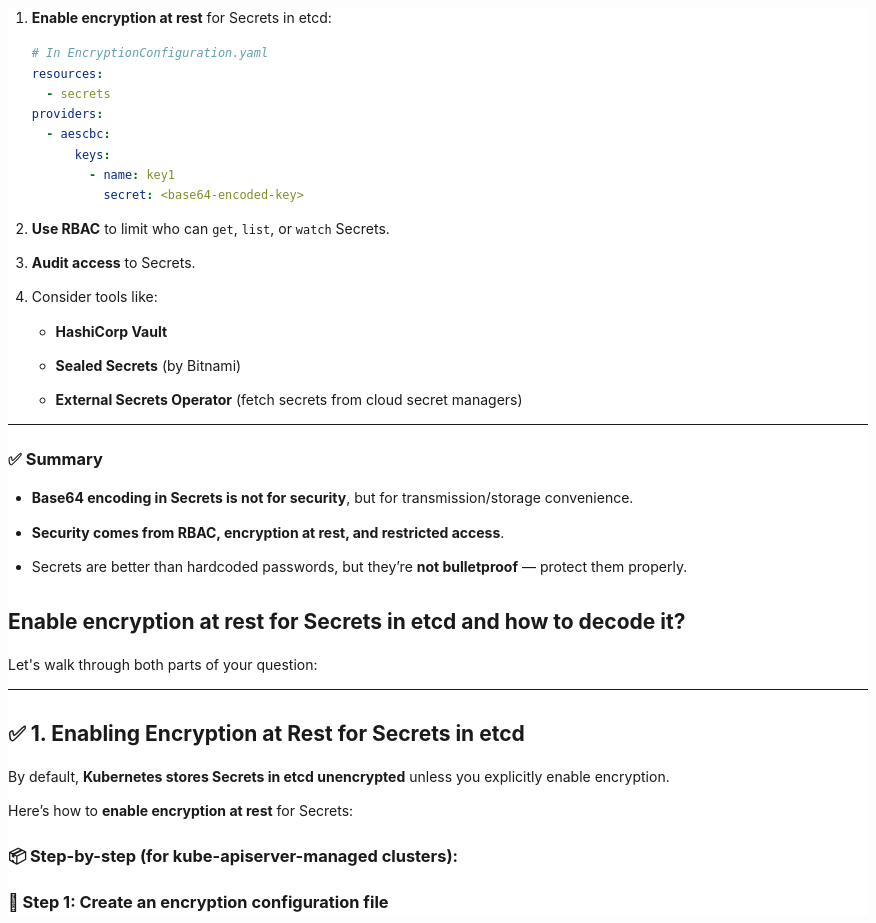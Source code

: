 1. **Enable encryption at rest** for Secrets in etcd:
    
    ```yaml
    # In EncryptionConfiguration.yaml
    resources:
      - secrets
    providers:
      - aescbc:
          keys:
            - name: key1
              secret: <base64-encoded-key>
    ```
    
2. **Use RBAC** to limit who can `get`, `list`, or `watch` Secrets.
    
3. **Audit access** to Secrets.
    
4. Consider tools like:
    
    - **HashiCorp Vault**
        
    - **Sealed Secrets** (by Bitnami)
        
    - **External Secrets Operator** (fetch secrets from cloud secret managers)
        

---

### ✅ Summary

- **Base64 encoding in Secrets is not for security**, but for transmission/storage convenience.
    
- **Security comes from RBAC, encryption at rest, and restricted access**.
    
- Secrets are better than hardcoded passwords, but they’re **not bulletproof** — protect them properly.
    

## Enable encryption at rest for Secrets in etcd and how to decode it?

Let's walk through both parts of your question:

---

## ✅ **1. Enabling Encryption at Rest for Secrets in etcd**

By default, **Kubernetes stores Secrets in etcd unencrypted** unless you explicitly enable encryption.

Here’s how to **enable encryption at rest** for Secrets:

### 📦 Step-by-step (for kube-apiserver-managed clusters):

### 🔧 Step 1: Create an encryption configuration file
